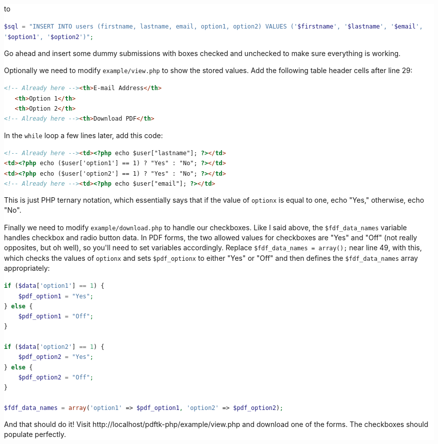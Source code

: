 to

```php
$sql = "INSERT INTO users (firstname, lastname, email, option1, option2) VALUES ('$firstname', '$lastname', '$email', '$option1', '$option2')";
```

Go ahead and insert some dummy submissions with boxes checked and unchecked to make sure everything is working.

Optionally we need to modify `example/view.php` to show the stored values. Add the following table header cells after line 29:

```html
<!-- Already here --><th>E-mail Address</th>
   <th>Option 1</th>
   <th>Option 2</th>
<!-- Already here --><th>Download PDF</th>
```

In the `while` loop a few lines later, add this code:

```html
<!-- Already here --><td><?php echo $user["lastname"]; ?></td>
<td><?php echo ($user['option1'] == 1) ? "Yes" : "No"; ?></td>
<td><?php echo ($user['option2'] == 1) ? "Yes" : "No"; ?></td>
<!-- Already here --><td><?php echo $user["email"]; ?></td>
```

This is just PHP ternary notation, which essentially says that if the value of `optionx` is equal to one, echo "Yes," otherwise, echo "No".

Finally we need to modify `example/download.php` to handle our checkboxes. Like I said above, the `$fdf_data_names` variable handles checkbox and radio button data. In PDF forms, the two allowed values for checkboxes are "Yes" and "Off" (not really opposites, but oh well), so you'll need to set variables accordingly. Replace `$fdf_data_names = array();` near line 49, with this, which checks the values of `optionx` and sets `$pdf_optionx` to either "Yes" or "Off" and then defines the `$fdf_data_names` array appropriately:

```php
if ($data['option1'] == 1) {
    $pdf_option1 = "Yes";
} else {
    $pdf_option1 = "Off";
}

if ($data['option2'] == 1) {
    $pdf_option2 = "Yes";
} else {
    $pdf_option2 = "Off";
}

$fdf_data_names = array('option1' => $pdf_option1, 'option2' => $pdf_option2);
```

And that should do it! Visit http://localhost/pdftk-php/example/view.php and download one of the forms. The checkboxes should populate perfectly.
